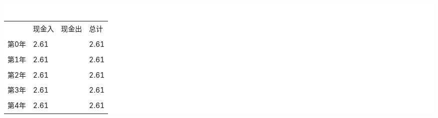 &nbsp;<br>
<table cellpadding="0" cellspacing="0" style="width: 100%; line-height: 25.6px;" width="100">
	<tbody>
		<tr>
			<td height="19" nowrap="nowrap">
				&nbsp;</td>
			<td height="19" nowrap="nowrap">
				现金入</td>
			<td height="19" nowrap="nowrap">
				现金出</td>
			<td height="19" nowrap="nowrap">
				总计</td>
		</tr>
		<tr>
			<td height="19" nowrap="nowrap">
				第0年</td>
			<td height="19" nowrap="nowrap">
				2.61</td>
			<td height="19" nowrap="nowrap">
				&nbsp;</td>
			<td height="19" nowrap="nowrap">
				2.61</td>
		</tr>
		<tr>
			<td height="19" nowrap="nowrap">
				第1年</td>
			<td height="19" nowrap="nowrap">
				2.61</td>
			<td height="19" nowrap="nowrap">
				&nbsp;</td>
			<td height="19" nowrap="nowrap">
				2.61</td>
		</tr>
		<tr>
			<td height="19" nowrap="nowrap">
				第2年</td>
			<td height="19" nowrap="nowrap">
				2.61</td>
			<td height="19" nowrap="nowrap">
				&nbsp;</td>
			<td height="19" nowrap="nowrap">
				2.61</td>
		</tr>
		<tr>
			<td height="19" nowrap="nowrap">
				第3年</td>
			<td height="19" nowrap="nowrap">
				2.61</td>
			<td height="19" nowrap="nowrap">
				&nbsp;</td>
			<td height="19" nowrap="nowrap">
				2.61</td>
		</tr>
		<tr>
			<td height="19" nowrap="nowrap">
				第4年</td>
			<td height="19" nowrap="nowrap">
				2.61</td>
			<td height="19" nowrap="nowrap">
				&nbsp;</td>
			<td height="19" nowrap="nowrap">
				2.61</td>
		</tr>
		<tr>